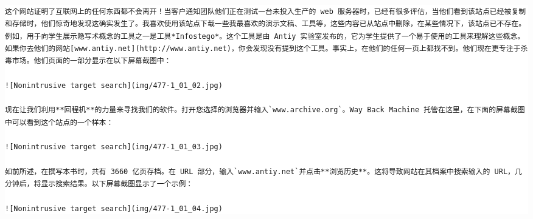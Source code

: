     这个网站证明了互联网上的任何东西都不会离开！当客户通知团队他们正在测试一台未投入生产的 web 服务器时，已经有很多评估，当他们看到该站点已经被复制和存储时，他们惊奇地发现这确实发生了。我喜欢使用该站点下载一些我最喜欢的演示文稿、工具等，这些内容已从站点中删除，在某些情况下，该站点已不存在。例如，用于向学生展示隐写术概念的工具之一是工具*Infostego*。这个工具是由 Antiy 实验室发布的，它为学生提供了一个易于使用的工具来理解这些概念。如果你去他们的网站[www.antiy.net](http://www.antiy.net)，你会发现没有提到这个工具。事实上，在他们的任何一页上都找不到。他们现在更专注于杀毒市场。他们页面的一部分显示在以下屏幕截图中：

    ![Nonintrusive target search](img/477-1_01_02.jpg)

    现在让我们利用**回程机**的力量来寻找我们的软件。打开您选择的浏览器并输入`www.archive.org`。Way Back Machine 托管在这里，在下面的屏幕截图中可以看到这个站点的一个样本：

    ![Nonintrusive target search](img/477-1_01_03.jpg)

    如前所述，在撰写本书时，共有 3660 亿页存档。在 URL 部分，输入`www.antiy.net`并点击**浏览历史**。这将导致网站在其档案中搜索输入的 URL，几分钟后，将显示搜索结果。以下屏幕截图显示了一个示例：

    ![Nonintrusive target search](img/477-1_01_04.jpg)
